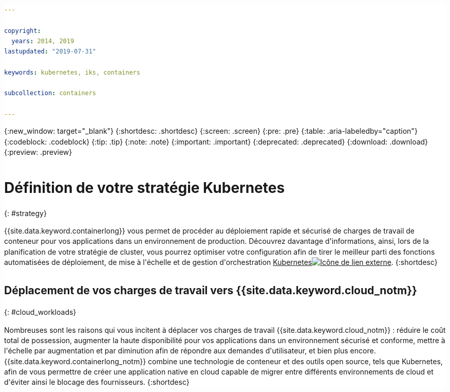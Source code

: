 ```yaml
---

copyright:
  years: 2014, 2019
lastupdated: "2019-07-31"

keywords: kubernetes, iks, containers

subcollection: containers

---
```


{:new_window: target="_blank"}
{:shortdesc: .shortdesc}
{:screen: .screen}
{:pre: .pre}
{:table: .aria-labeledby="caption"}
{:codeblock: .codeblock}
{:tip: .tip}
{:note: .note}
{:important: .important}
{:deprecated: .deprecated}
{:download: .download}
{:preview: .preview}


# Définition de votre stratégie Kubernetes
{: #strategy}

{{site.data.keyword.containerlong}} vous permet de procéder au déploiement rapide et sécurisé de charges de travail de conteneur pour vos applications dans un environnement de production. Découvrez davantage d'informations, ainsi, lors de la planification de votre stratégie de cluster, vous pourrez optimiser votre configuration afin de tirer le meilleur parti des fonctions automatisées de déploiement, de mise à l'échelle et de gestion d'orchestration [Kubernetes![Icône de lien externe](../icons/launch-glyph.svg "Icône de lien externe")](https://kubernetes.io/).
{:shortdesc}

## Déplacement de vos charges de travail vers {{site.data.keyword.cloud_notm}}
{: #cloud_workloads}

Nombreuses sont les raisons qui vous incitent à déplacer vos charges de travail {{site.data.keyword.cloud_notm}} : réduire le coût total de possession, augmenter la haute disponibilité pour vos applications dans un environnement sécurisé et conforme, mettre à l'échelle par augmentation et par diminution afin de répondre aux demandes d'utilisateur, et bien plus encore. {{site.data.keyword.containerlong_notm}} combine une technologie de conteneur et des outils open source, tels que Kubernetes, afin de vous permettre de créer une application native en cloud capable de migrer entre différents environnements de cloud et d'éviter ainsi le blocage des fournisseurs.
{:shortdesc}
